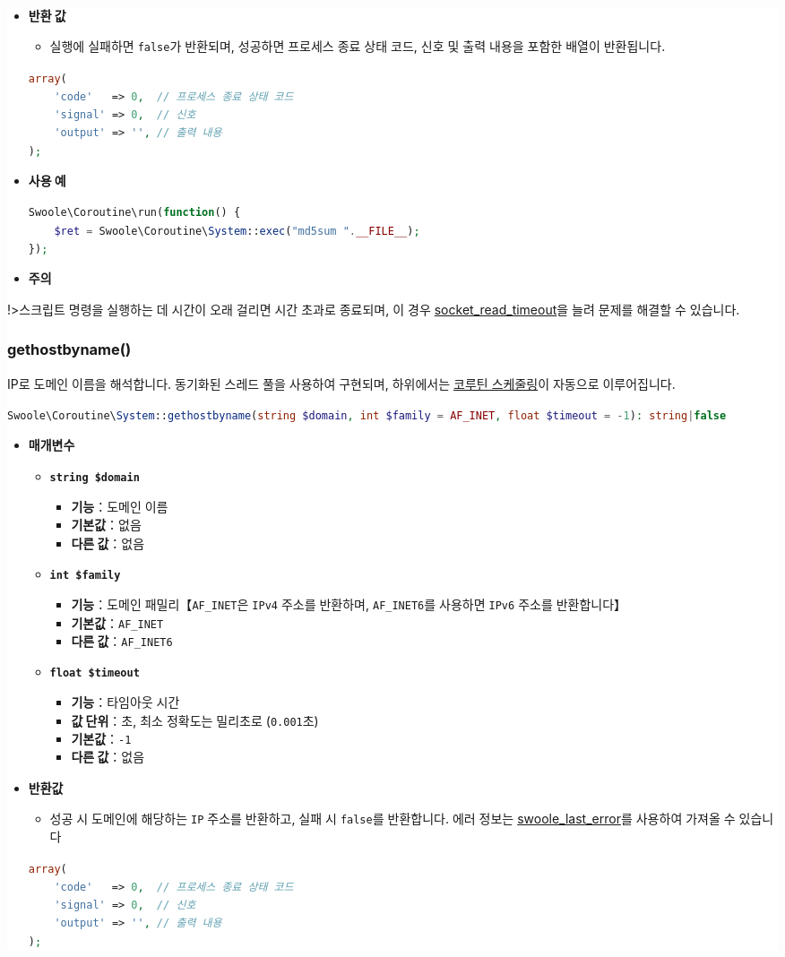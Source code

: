   * **반환 값**

    * 실행에 실패하면 `false`가 반환되며, 성공하면 프로세스 종료 상태 코드, 신호 및 출력 내용을 포함한 배열이 반환됩니다.

    ```php
    array(
        'code'   => 0,  // 프로세스 종료 상태 코드
        'signal' => 0,  // 신호
        'output' => '', // 출력 내용
    );
    ```

  * **사용 예**  

    ```php
    Swoole\Coroutine\run(function() {
        $ret = Swoole\Coroutine\System::exec("md5sum ".__FILE__);
    });
    ```

  * **주의**

  !>스크립트 명령을 실행하는 데 시간이 오래 걸리면 시간 초과로 종료되며, 이 경우 [socket_read_timeout](/coroutine_client/init?id=타임아웃-규칙)을 늘려 문제를 해결할 수 있습니다.
### gethostbyname()

IP로 도메인 이름을 해석합니다. 동기화된 스레드 풀을 사용하여 구현되며, 하위에서는 [코루틴 스케줄링](/coroutine?id=코루틴-스케줄링)이 자동으로 이루어집니다.

```php
Swoole\Coroutine\System::gethostbyname(string $domain, int $family = AF_INET, float $timeout = -1): string|false
```

  * **매개변수** 

    * **`string $domain`**
      * **기능**：도메인 이름
      * **기본값**：없음
      * **다른 값**：없음

    * **`int $family`**
      * **기능**：도메인 패밀리【`AF_INET`은 `IPv4` 주소를 반환하며, `AF_INET6`를 사용하면 `IPv6` 주소를 반환합니다】
      * **기본값**：`AF_INET`
      * **다른 값**：`AF_INET6`

    * **`float $timeout`**
      * **기능**：타임아웃 시간
      * **값 단위**：초, 최소 정확도는 밀리초로 (`0.001`초)
      * **기본값**：`-1`
      * **다른 값**：없음

  * **반환값**

    * 성공 시 도메인에 해당하는 `IP` 주소를 반환하고, 실패 시 `false`를 반환합니다. 에러 정보는 [swoole_last_error](/functions?id=swoole_last_error)를 사용하여 가져올 수 있습니다

    ```php
    array(
        'code'   => 0,  // 프로세스 종료 상태 코드
        'signal' => 0,  // 신호
        'output' => '', // 출력 내용
    );
    ```
